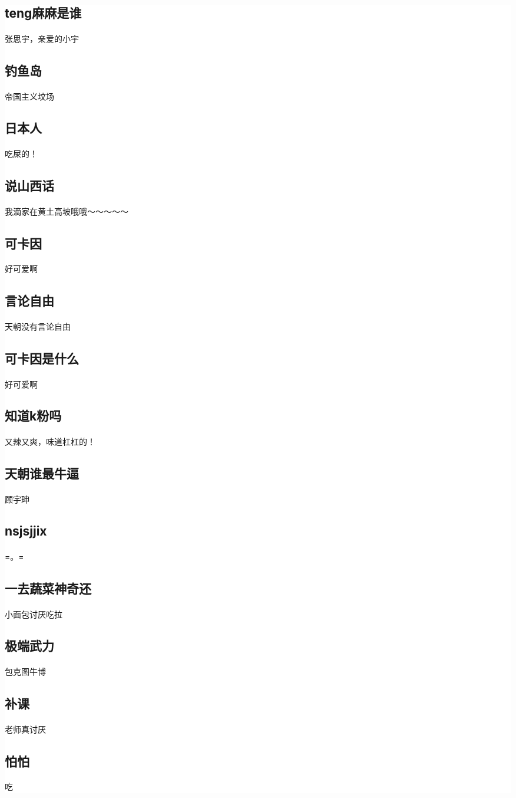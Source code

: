 ## teng麻麻是谁
张思宇，亲爱的小宇

## 钓鱼岛
帝国主义坟场

## 日本人
吃屎的！

## 说山西话
我滴家在黄土高坡哦哦〜〜〜〜〜

## 可卡因
好可爱啊

## 言论自由
天朝没有言论自由

## 可卡因是什么
好可爱啊

## 知道k粉吗
又辣又爽，味道杠杠的！

## 天朝谁最牛逼
顾宇珅

## nsjsjjix
=。=

## 一去蔬菜神奇还
小面包讨厌吃拉

## 极端武力
包克图牛博

## 补课
老师真讨厌

## 怕怕
吃
